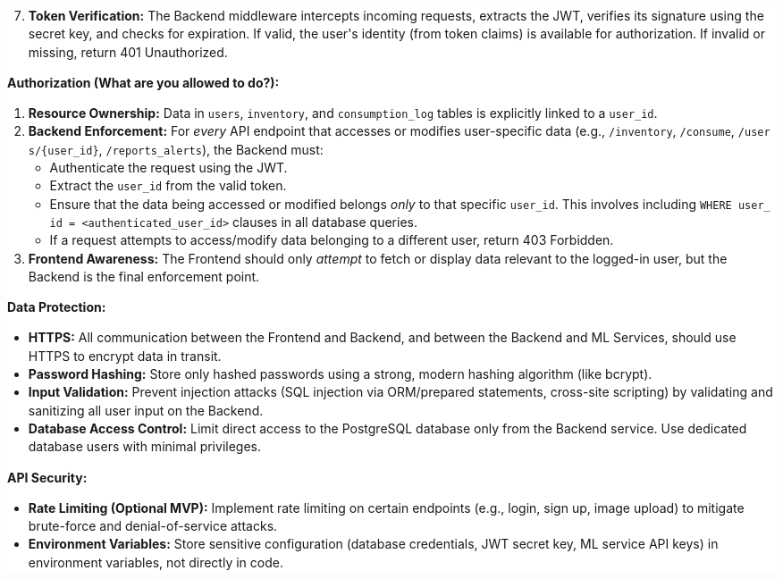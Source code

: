 7.  **Token Verification:** The Backend middleware intercepts incoming requests, extracts the JWT, verifies its signature using the secret key, and checks for expiration. If valid, the user's identity (from token claims) is available for authorization. If invalid or missing, return 401 Unauthorized.

**Authorization (What are you allowed to do?):**

1.  **Resource Ownership:** Data in `users`, `inventory`, and `consumption_log` tables is explicitly linked to a `user_id`.
2.  **Backend Enforcement:** For *every* API endpoint that accesses or modifies user-specific data (e.g., `/inventory`, `/consume`, `/users/{user_id}`, `/reports_alerts`), the Backend must:
    *   Authenticate the request using the JWT.
    *   Extract the `user_id` from the valid token.
    *   Ensure that the data being accessed or modified belongs *only* to that specific `user_id`. This involves including `WHERE user_id = <authenticated_user_id>` clauses in all database queries.
    *   If a request attempts to access/modify data belonging to a different user, return 403 Forbidden.
3.  **Frontend Awareness:** The Frontend should only *attempt* to fetch or display data relevant to the logged-in user, but the Backend is the final enforcement point.

**Data Protection:**

*   **HTTPS:** All communication between the Frontend and Backend, and between the Backend and ML Services, should use HTTPS to encrypt data in transit.
*   **Password Hashing:** Store only hashed passwords using a strong, modern hashing algorithm (like bcrypt).
*   **Input Validation:** Prevent injection attacks (SQL injection via ORM/prepared statements, cross-site scripting) by validating and sanitizing all user input on the Backend.
*   **Database Access Control:** Limit direct access to the PostgreSQL database only from the Backend service. Use dedicated database users with minimal privileges.

**API Security:**

*   **Rate Limiting (Optional MVP):** Implement rate limiting on certain endpoints (e.g., login, sign up, image upload) to mitigate brute-force and denial-of-service attacks.
*   **Environment Variables:** Store sensitive configuration (database credentials, JWT secret key, ML service API keys) in environment variables, not directly in code.

